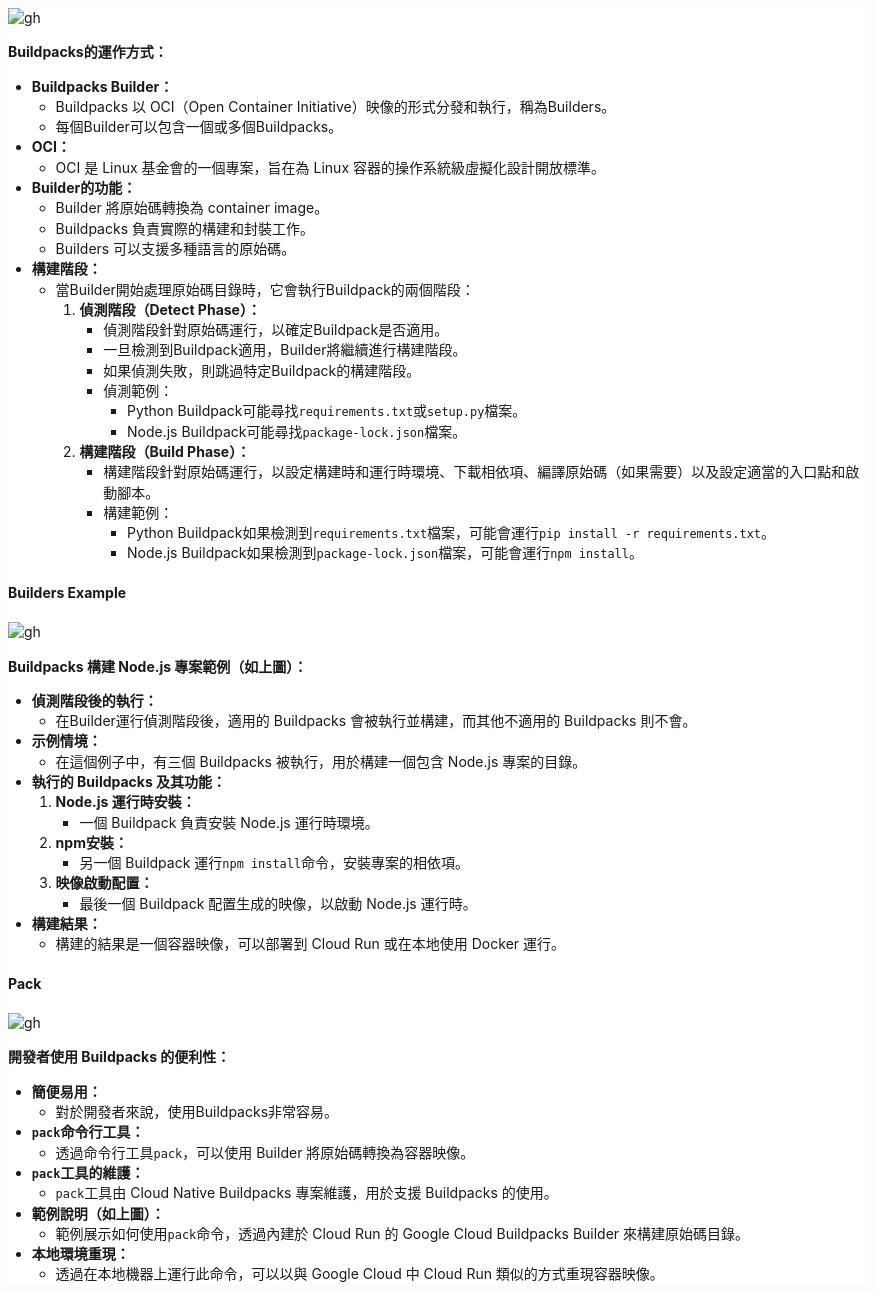 ![gh](https://raw.githubusercontent.com/SeanChenR/img_gif/main/myimage/1741748907000be76ck.png)

**Buildpacks的運作方式：**
- **Buildpacks Builder：**
    - Buildpacks 以 OCI（Open Container Initiative）映像的形式分發和執行，稱為Builders。
    - 每個Builder可以包含一個或多個Buildpacks。
- **OCI：**
    - OCI 是 Linux 基金會的一個專案，旨在為 Linux 容器的操作系統級虛擬化設計開放標準。
- **Builder的功能：**
    - Builder 將原始碼轉換為 container image。
    - Buildpacks 負責實際的構建和封裝工作。
    - Builders 可以支援多種語言的原始碼。
- **構建階段：**
    - 當Builder開始處理原始碼目錄時，它會執行Buildpack的兩個階段：
        1. **偵測階段（Detect Phase）：**
            - 偵測階段針對原始碼運行，以確定Buildpack是否適用。
            - 一旦檢測到Buildpack適用，Builder將繼續進行構建階段。
            - 如果偵測失敗，則跳過特定Buildpack的構建階段。
            - 偵測範例：
                - Python Buildpack可能尋找`requirements.txt`或`setup.py`檔案。
                - Node.js Buildpack可能尋找`package-lock.json`檔案。
        2. **構建階段（Build Phase）：**
            - 構建階段針對原始碼運行，以設定構建時和運行時環境、下載相依項、編譯原始碼（如果需要）以及設定適當的入口點和啟動腳本。
            - 構建範例：
                - Python Buildpack如果檢測到`requirements.txt`檔案，可能會運行`pip install -r requirements.txt`。
                - Node.js Buildpack如果檢測到`package-lock.json`檔案，可能會運行`npm install`。
#### Builders Example

![gh](https://raw.githubusercontent.com/SeanChenR/img_gif/main/myimage/17417491700006qtow4.png)

**Buildpacks 構建 Node.js 專案範例（如上圖）：**
- **偵測階段後的執行：**
    - 在Builder運行偵測階段後，適用的 Buildpacks 會被執行並構建，而其他不適用的 Buildpacks 則不會。
- **示例情境：**
    - 在這個例子中，有三個 Buildpacks 被執行，用於構建一個包含 Node.js 專案的目錄。
- **執行的 Buildpacks 及其功能：**
    1. **Node.js 運行時安裝：**
        - 一個 Buildpack 負責安裝 Node.js 運行時環境。
    2. **npm安裝：**
        - 另一個 Buildpack 運行`npm install`命令，安裝專案的相依項。
    3. **映像啟動配置：**
        - 最後一個 Buildpack 配置生成的映像，以啟動 Node.js 運行時。
- **構建結果：**
    - 構建的結果是一個容器映像，可以部署到 Cloud Run 或在本地使用 Docker 運行。

#### Pack

![gh](https://raw.githubusercontent.com/SeanChenR/img_gif/main/myimage/1741749406000oby643.png)

**開發者使用 Buildpacks 的便利性：**
- **簡便易用：**
    - 對於開發者來說，使用Buildpacks非常容易。
- **`pack`命令行工具：**
    - 透過命令行工具`pack`，可以使用 Builder 將原始碼轉換為容器映像。
- **`pack`工具的維護：**
    - `pack`工具由 Cloud Native Buildpacks 專案維護，用於支援 Buildpacks 的使用。
- **範例說明（如上圖）：**
    - 範例展示如何使用`pack`命令，透過內建於 Cloud Run 的 Google Cloud Buildpacks Builder 來構建原始碼目錄。
- **本地環境重現：**
    - 透過在本地機器上運行此命令，可以以與 Google Cloud 中 Cloud Run 類似的方式重現容器映像。
